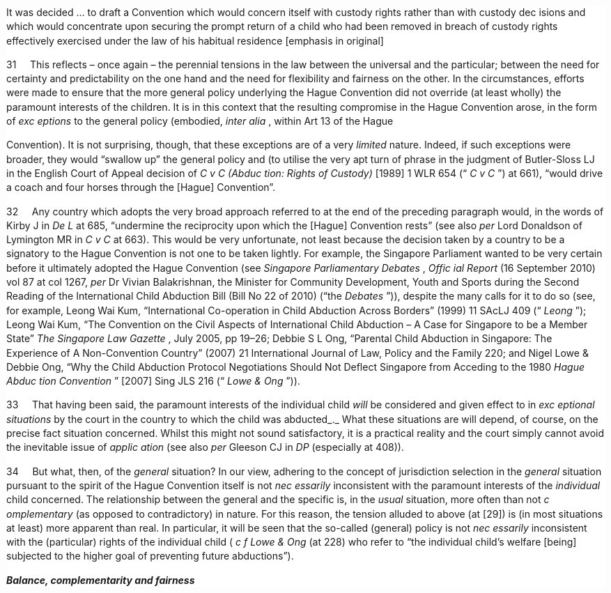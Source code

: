 It was decided ... to draft a Convention which would concern itself with custody rights rather than with custody dec isions and which would concentrate upon securing the prompt return of a child who had been removed in breach of custody rights effectively exercised under the law of his habitual residence [emphasis in original] 

31     This reflects – once again – the perennial tensions in the law between the universal and the particular; between the need for certainty and predictability on the one hand and the need for flexibility and fairness on the other. In the circumstances, efforts were made to ensure that the more general policy underlying the Hague Convention did not override (at least wholly) the paramount interests of the children. It is in this context that the resulting compromise in the Hague Convention arose, in the form of _exc eptions_ to the general policy (embodied, _inter alia_ , within Art 13 of the Hague 


Convention). It is not surprising, though, that these exceptions are of a very _limited_ nature. Indeed, if such exceptions were broader, they would “swallow up” the general policy and (to utilise the very apt turn of phrase in the judgment of Butler-Sloss LJ in the English Court of Appeal decision of _C v C (Abduc tion: Rights of Custody)_ [1989] 1 WLR 654 (“ _C v C_ ”) at 661), “would drive a coach and four horses through the [Hague] Convention”. 

32     Any country which adopts the very broad approach referred to at the end of the preceding paragraph would, in the words of Kirby J in _De L_ at 685, “undermine the reciprocity upon which the [Hague] Convention rests” (see also _per_ Lord Donaldson of Lymington MR in _C v C_ at 663). This would be very unfortunate, not least because the decision taken by a country to be a signatory to the Hague Convention is not one to be taken lightly. For example, the Singapore Parliament wanted to be very certain before it ultimately adopted the Hague Convention (see _Singapore Parliamentary Debates_ , _Offic ial Report_ (16 September 2010) vol 87 at col 1267, _per_ Dr Vivian Balakrishnan, the Minister for Community Development, Youth and Sports during the Second Reading of the International Child Abduction Bill (Bill No 22 of 2010) (“the _Debates_ ”)), despite the many calls for it to do so (see, for example, Leong Wai Kum, “International Co-operation in Child Abduction Across Borders” (1999) 11 SAcLJ 409 (“ _Leong_ ”); Leong Wai Kum, “The Convention on the Civil Aspects of International Child Abduction – A Case for Singapore to be a Member State” _The Singapore Law Gazette_ , July 2005, pp 19–26; Debbie S L Ong, “Parental Child Abduction in Singapore: The Experience of A Non-Convention Country” (2007) 21 International Journal of Law, Policy and the Family 220; and Nigel Lowe & Debbie Ong, “Why the Child Abduction Protocol Negotiations Should Not Deflect Singapore from Acceding to the 1980 _Hague Abduc tion Convention_ ” [2007] Sing JLS 216 (“ _Lowe & Ong_ ”)). 

33     That having been said, the paramount interests of the individual child _will_ be considered and given effect to in _exc eptional situations_ by the court in the country to which the child was abducted_._ What these situations are will depend, of course, on the precise fact situation concerned. Whilst this might not sound satisfactory, it is a practical reality and the court simply cannot avoid the inevitable issue of _applic ation_ (see also _per_ Gleeson CJ in _DP_ (especially at 408)). 

34     But what, then, of the _general_ situation? In our view, adhering to the concept of jurisdiction selection in the _general_ situation pursuant to the spirit of the Hague Convention itself is not _nec essarily_ inconsistent with the paramount interests of the _individual_ child concerned. The relationship between the general and the specific is, in the _usual_ situation, more often than not _c omplementary_ (as opposed to contradictory) in nature. For this reason, the tension alluded to above (at [29]) is (in most situations at least) more apparent than real. In particular, it will be seen that the so-called (general) policy is not _nec essarily_ inconsistent with the (particular) rights of the individual child ( _c f Lowe & Ong_ (at 228) who refer to “the individual child’s welfare [being] subjected to the higher goal of preventing future abductions”). 

**_Balance, complementarity and fairness_** 
